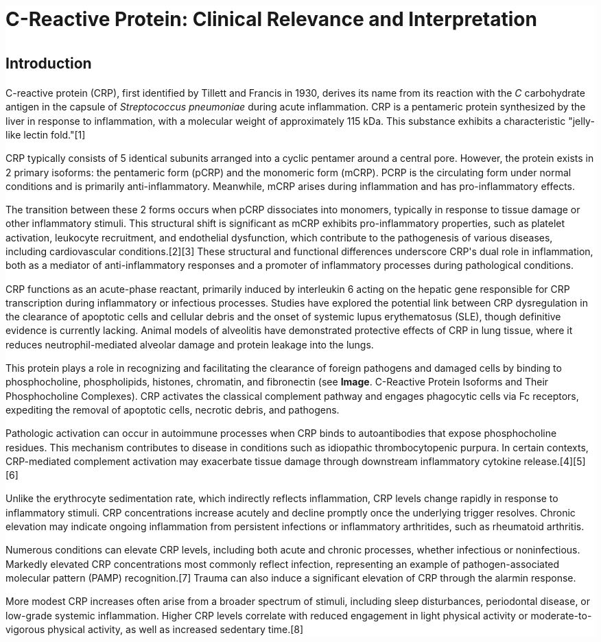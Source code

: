 # C-Reactive Protein: Clinical Relevance and Interpretation
## Introduction

C-reactive protein (CRP), first identified by Tillett and Francis in 1930, derives its name from its reaction with the _C_ carbohydrate antigen in the capsule of _Streptococcus pneumoniae_ during acute inflammation. CRP is a pentameric protein synthesized by the liver in response to inflammation, with a molecular weight of approximately 115 kDa. This substance exhibits a characteristic "jelly-like lectin fold."[1]

CRP typically consists of 5 identical subunits arranged into a cyclic pentamer around a central pore. However, the protein exists in 2 primary isoforms: the pentameric form (pCRP) and the monomeric form (mCRP). PCRP is the circulating form under normal conditions and is primarily anti-inflammatory. Meanwhile, mCRP arises during inflammation and has pro-inflammatory effects.

The transition between these 2 forms occurs when pCRP dissociates into monomers, typically in response to tissue damage or other inflammatory stimuli. This structural shift is significant as mCRP exhibits pro-inflammatory properties, such as platelet activation, leukocyte recruitment, and endothelial dysfunction, which contribute to the pathogenesis of various diseases, including cardiovascular conditions.[2][3] These structural and functional differences underscore CRP's dual role in inflammation, both as a mediator of anti-inflammatory responses and a promoter of inflammatory processes during pathological conditions.

CRP functions as an acute-phase reactant, primarily induced by interleukin 6 acting on the hepatic gene responsible for CRP transcription during inflammatory or infectious processes. Studies have explored the potential link between CRP dysregulation in the clearance of apoptotic cells and cellular debris and the onset of systemic lupus erythematosus (SLE), though definitive evidence is currently lacking. Animal models of alveolitis have demonstrated protective effects of CRP in lung tissue, where it reduces neutrophil-mediated alveolar damage and protein leakage into the lungs.

This protein plays a role in recognizing and facilitating the clearance of foreign pathogens and damaged cells by binding to phosphocholine, phospholipids, histones, chromatin, and fibronectin (see **Image**. C-Reactive Protein Isoforms and Their Phosphocholine Complexes). CRP activates the classical complement pathway and engages phagocytic cells via Fc receptors, expediting the removal of apoptotic cells, necrotic debris, and pathogens.

Pathologic activation can occur in autoimmune processes when CRP binds to autoantibodies that expose phosphocholine residues. This mechanism contributes to disease in conditions such as idiopathic thrombocytopenic purpura. In certain contexts, CRP-mediated complement activation may exacerbate tissue damage through downstream inflammatory cytokine release.[4][5][6]

Unlike the erythrocyte sedimentation rate, which indirectly reflects inflammation, CRP levels change rapidly in response to inflammatory stimuli. CRP concentrations increase acutely and decline promptly once the underlying trigger resolves. Chronic elevation may indicate ongoing inflammation from persistent infections or inflammatory arthritides, such as rheumatoid arthritis.

Numerous conditions can elevate CRP levels, including both acute and chronic processes, whether infectious or noninfectious. Markedly elevated CRP concentrations most commonly reflect infection, representing an example of pathogen-associated molecular pattern (PAMP) recognition.[7] Trauma can also induce a significant elevation of CRP through the alarmin response.

More modest CRP increases often arise from a broader spectrum of stimuli, including sleep disturbances, periodontal disease, or low-grade systemic inflammation. Higher CRP levels correlate with reduced engagement in light physical activity or moderate-to-vigorous physical activity, as well as increased sedentary time.[8]
